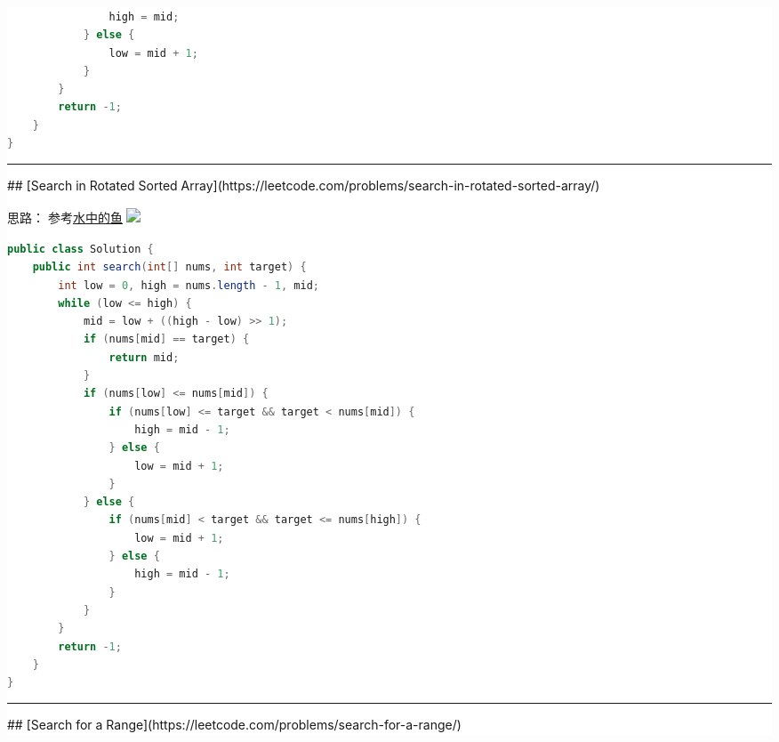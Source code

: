``` java
                high = mid;
            } else {
                low = mid + 1;
            }
        }
        return -1;
    }
}
```

<hr />
## [Search in Rotated Sorted Array](https://leetcode.com/problems/search-in-rotated-sorted-array/)

思路：
参考[水中的鱼](http://fisherlei.blogspot.com/2013/01/leetcode-search-in-rotated-sorted-array.html)
![](http://3.bp.blogspot.com/-ovV6zYeEdZg/U_ke6coEoAI/AAAAAAAAIc4/lmb1A9FsjgQ/s1600/Picture123.png)

``` java
public class Solution {
    public int search(int[] nums, int target) {
        int low = 0, high = nums.length - 1, mid;
        while (low <= high) {
            mid = low + ((high - low) >> 1);
            if (nums[mid] == target) {
                return mid;
            }
            if (nums[low] <= nums[mid]) {
                if (nums[low] <= target && target < nums[mid]) {
                    high = mid - 1;
                } else {
                    low = mid + 1;
                }
            } else {
                if (nums[mid] < target && target <= nums[high]) {
                    low = mid + 1;
                } else {
                    high = mid - 1;
                }
            }
        }
        return -1;
    }
}
```

<hr />
## [Search for a Range](https://leetcode.com/problems/search-for-a-range/)
